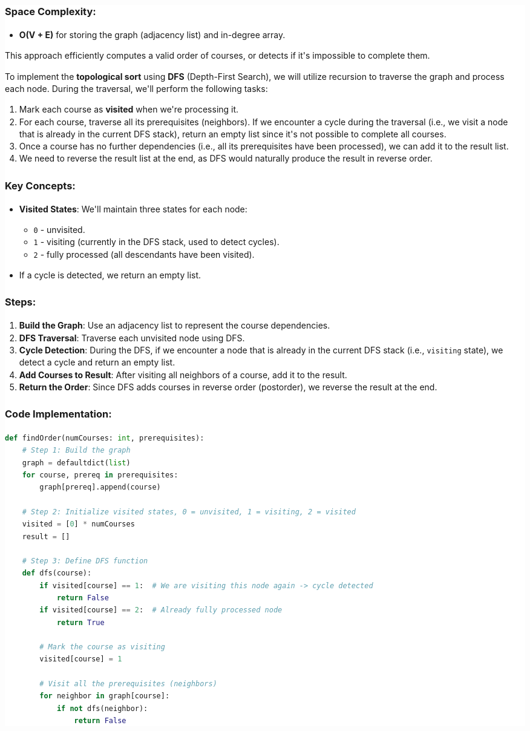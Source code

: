 ### Space Complexity:
- **O(V + E)** for storing the graph (adjacency list) and in-degree array.

This approach efficiently computes a valid order of courses, or detects if it's impossible to complete them.


To implement the **topological sort** using **DFS** (Depth-First Search), we will utilize recursion to traverse the graph and process each node. During the traversal, we'll perform the following tasks:

1. Mark each course as **visited** when we're processing it.
2. For each course, traverse all its prerequisites (neighbors). If we encounter a cycle during the traversal (i.e., we visit a node that is already in the current DFS stack), return an empty list since it's not possible to complete all courses.
3. Once a course has no further dependencies (i.e., all its prerequisites have been processed), we can add it to the result list.
4. We need to reverse the result list at the end, as DFS would naturally produce the result in reverse order.

### Key Concepts:
- **Visited States**: We'll maintain three states for each node:
  - `0` - unvisited.
  - `1` - visiting (currently in the DFS stack, used to detect cycles).
  - `2` - fully processed (all descendants have been visited).

- If a cycle is detected, we return an empty list.

### Steps:
1. **Build the Graph**: Use an adjacency list to represent the course dependencies.
2. **DFS Traversal**: Traverse each unvisited node using DFS.
3. **Cycle Detection**: During the DFS, if we encounter a node that is already in the current DFS stack (i.e., `visiting` state), we detect a cycle and return an empty list.
4. **Add Courses to Result**: After visiting all neighbors of a course, add it to the result.
5. **Return the Order**: Since DFS adds courses in reverse order (postorder), we reverse the result at the end.

### Code Implementation:

```python
def findOrder(numCourses: int, prerequisites):
    # Step 1: Build the graph
    graph = defaultdict(list)
    for course, prereq in prerequisites:
        graph[prereq].append(course)

    # Step 2: Initialize visited states, 0 = unvisited, 1 = visiting, 2 = visited
    visited = [0] * numCourses
    result = []

    # Step 3: Define DFS function
    def dfs(course):
        if visited[course] == 1:  # We are visiting this node again -> cycle detected
            return False
        if visited[course] == 2:  # Already fully processed node
            return True

        # Mark the course as visiting
        visited[course] = 1

        # Visit all the prerequisites (neighbors)
        for neighbor in graph[course]:
            if not dfs(neighbor):
                return False

```